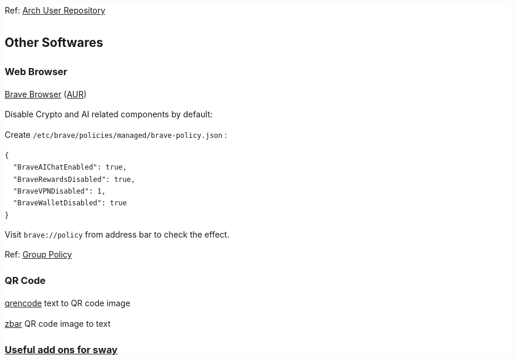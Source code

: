 Ref: [Arch User Repository](https://wiki.archlinux.org/title/Arch_User_Repository)

## Other Softwares

### Web Browser

[Brave Browser](https://brave.com/)
([AUR](https://aur.archlinux.org/packages/brave-bin))

Disable Crypto and AI related components by default:

Create `/etc/brave/policies/managed/brave-policy.json` :

```
{
  "BraveAIChatEnabled": true,
  "BraveRewardsDisabled": true,
  "BraveVPNDisabled": 1,
  "BraveWalletDisabled": true
}
```

Visit `brave://policy` from address bar to check the effect.

Ref: [Group Policy](https://support.brave.com/hc/en-us/articles/360039248271-Group-Policy)

### QR Code

[qrencode](https://archlinux.org/packages/?q=qrencode) text to QR code image

[zbar](https://archlinux.org/packages/?q=zbar) QR code image to text

### [Useful add ons for sway](https://github.com/swaywm/sway/wiki/Useful-add-ons-for-sway)
